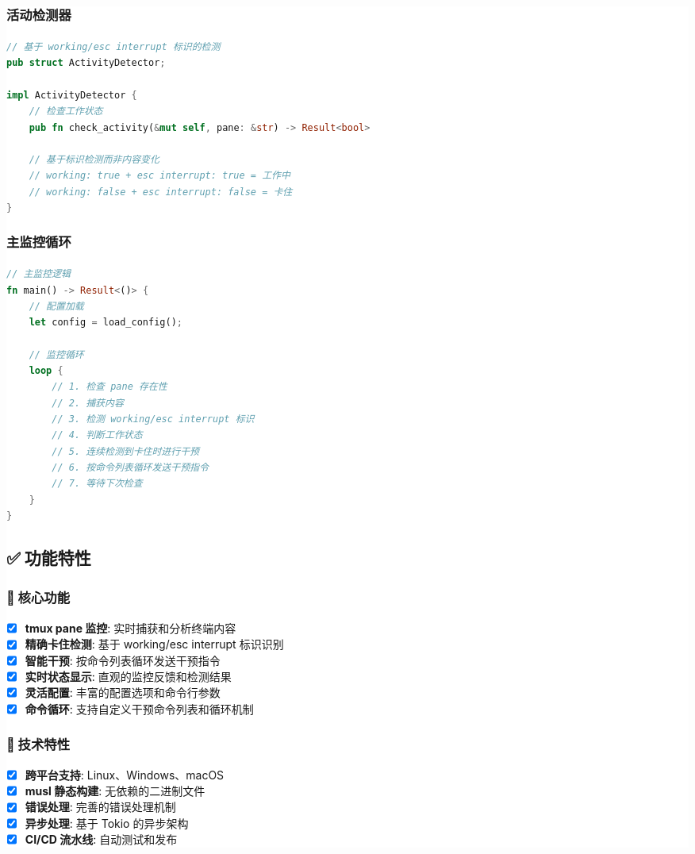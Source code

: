 ```rust
```

### 活动检测器
```rust
// 基于 working/esc interrupt 标识的检测
pub struct ActivityDetector;

impl ActivityDetector {
    // 检查工作状态
    pub fn check_activity(&mut self, pane: &str) -> Result<bool>
    
    // 基于标识检测而非内容变化
    // working: true + esc interrupt: true = 工作中
    // working: false + esc interrupt: false = 卡住
}
```

### 主监控循环
```rust
// 主监控逻辑
fn main() -> Result<()> {
    // 配置加载
    let config = load_config();
    
    // 监控循环
    loop {
        // 1. 检查 pane 存在性
        // 2. 捕获内容
        // 3. 检测 working/esc interrupt 标识
        // 4. 判断工作状态
        // 5. 连续检测到卡住时进行干预
        // 6. 按命令列表循环发送干预指令
        // 7. 等待下次检查
    }
}
```

## ✅ 功能特性

### 🎯 核心功能
- [x] **tmux pane 监控**: 实时捕获和分析终端内容
- [x] **精确卡住检测**: 基于 working/esc interrupt 标识识别
- [x] **智能干预**: 按命令列表循环发送干预指令
- [x] **实时状态显示**: 直观的监控反馈和检测结果
- [x] **灵活配置**: 丰富的配置选项和命令行参数
- [x] **命令循环**: 支持自定义干预命令列表和循环机制

### 🔧 技术特性
- [x] **跨平台支持**: Linux、Windows、macOS
- [x] **musl 静态构建**: 无依赖的二进制文件
- [x] **错误处理**: 完善的错误处理机制
- [x] **异步处理**: 基于 Tokio 的异步架构
- [x] **CI/CD 流水线**: 自动测试和发布
